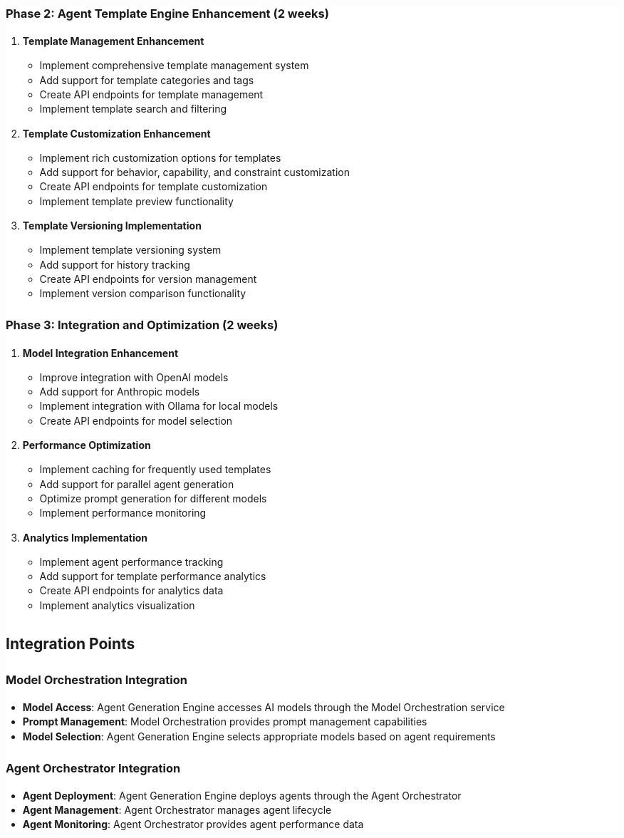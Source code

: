 ### Phase 2: Agent Template Engine Enhancement (2 weeks)

1. **Template Management Enhancement**
   - Implement comprehensive template management system
   - Add support for template categories and tags
   - Create API endpoints for template management
   - Implement template search and filtering

2. **Template Customization Enhancement**
   - Implement rich customization options for templates
   - Add support for behavior, capability, and constraint customization
   - Create API endpoints for template customization
   - Implement template preview functionality

3. **Template Versioning Implementation**
   - Implement template versioning system
   - Add support for history tracking
   - Create API endpoints for version management
   - Implement version comparison functionality

### Phase 3: Integration and Optimization (2 weeks)

1. **Model Integration Enhancement**
   - Improve integration with OpenAI models
   - Add support for Anthropic models
   - Implement integration with Ollama for local models
   - Create API endpoints for model selection

2. **Performance Optimization**
   - Implement caching for frequently used templates
   - Add support for parallel agent generation
   - Optimize prompt generation for different models
   - Implement performance monitoring

3. **Analytics Implementation**
   - Implement agent performance tracking
   - Add support for template performance analytics
   - Create API endpoints for analytics data
   - Implement analytics visualization

## Integration Points

### Model Orchestration Integration

- **Model Access**: Agent Generation Engine accesses AI models through the Model Orchestration service
- **Prompt Management**: Model Orchestration provides prompt management capabilities
- **Model Selection**: Agent Generation Engine selects appropriate models based on agent requirements

### Agent Orchestrator Integration

- **Agent Deployment**: Agent Generation Engine deploys agents through the Agent Orchestrator
- **Agent Management**: Agent Orchestrator manages agent lifecycle
- **Agent Monitoring**: Agent Orchestrator provides agent performance data
